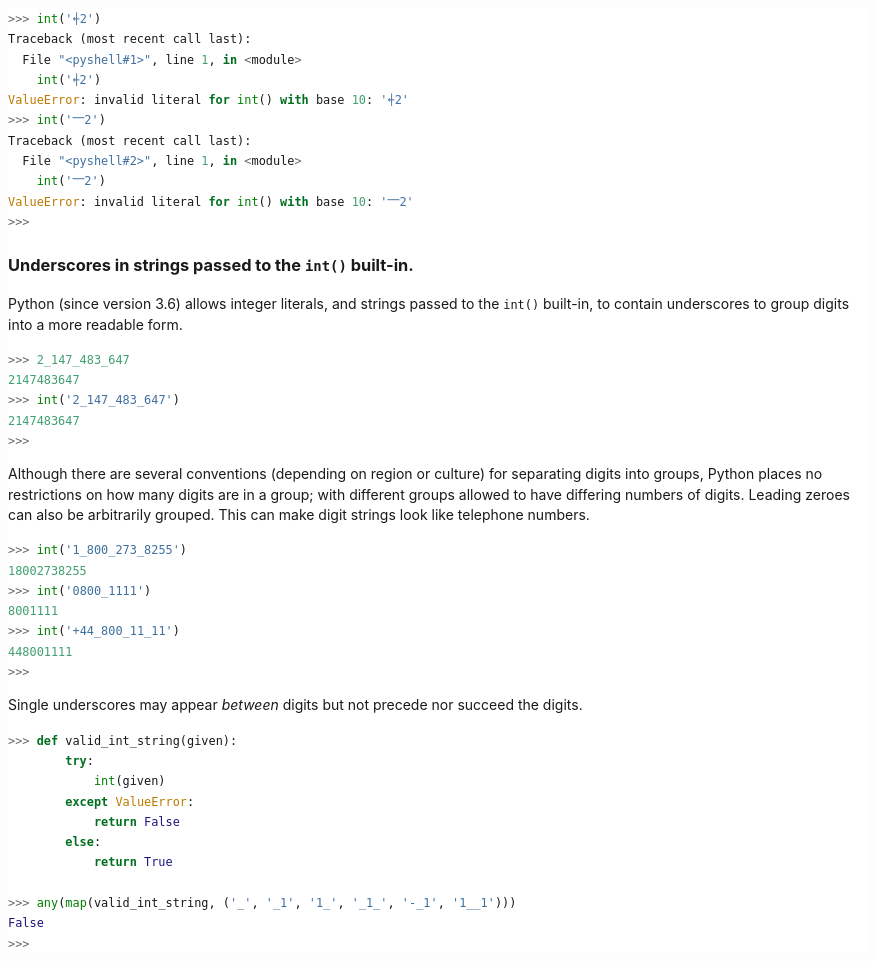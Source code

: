 ```python
>>> int('⍅2')
Traceback (most recent call last):
  File "<pyshell#1>", line 1, in <module>
    int('⍅2')
ValueError: invalid literal for int() with base 10: '⍅2'
>>> int('⎻2')
Traceback (most recent call last):
  File "<pyshell#2>", line 1, in <module>
    int('⎻2')
ValueError: invalid literal for int() with base 10: '⎻2'
>>>
```


### Underscores in strings passed to the `int()` built-in.

Python (since version 3.6) allows integer literals,
and strings passed to the `int()` built-in, to contain underscores
to group digits into a more readable form.

```python
>>> 2_147_483_647
2147483647
>>> int('2_147_483_647')
2147483647
>>>
```

Although there are several conventions
(depending on region or culture)
for separating digits into groups, Python places no restrictions on how many
digits are in a group; with different groups allowed to have differing
numbers of digits. Leading zeroes can also be arbitrarily grouped.
This can make digit strings look like telephone numbers.

```python
>>> int('1_800_273_8255')
18002738255
>>> int('0800_1111')
8001111
>>> int('+44_800_11_11')
448001111
>>>
```

Single underscores may appear *between* digits but not precede nor succeed
the digits.

```python
>>> def valid_int_string(given):
        try:
            int(given)
        except ValueError:
            return False
        else:
            return True

>>> any(map(valid_int_string, ('_', '_1', '1_', '_1_', '-_1', '1__1')))
False
>>>
```
